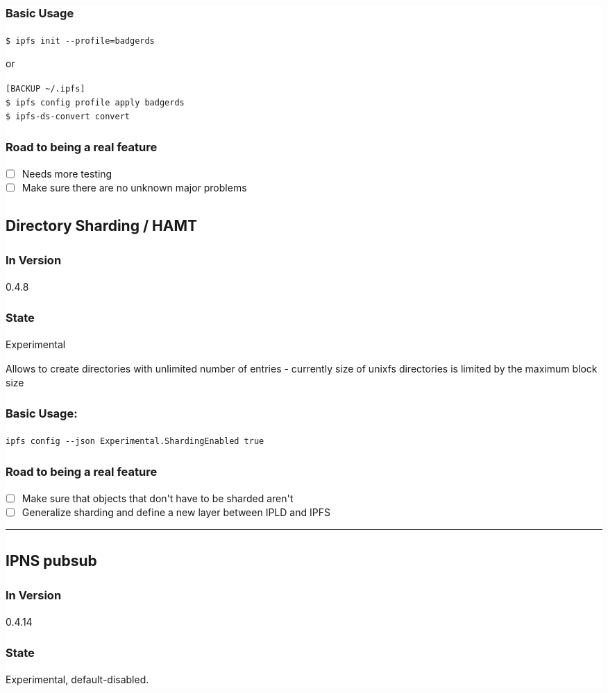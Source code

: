  ### Basic Usage

 ```
 $ ipfs init --profile=badgerds
 ```
 or
 ```
 [BACKUP ~/.ipfs]
 $ ipfs config profile apply badgerds
 $ ipfs-ds-convert convert
 ```

###

### Road to being a real feature

- [ ] Needs more testing
- [ ] Make sure there are no unknown major problems

## Directory Sharding / HAMT

### In Version
0.4.8

### State
Experimental

Allows to create directories with unlimited number of entries - currently
size of unixfs directories is limited by the maximum block size

### Basic Usage:

```
ipfs config --json Experimental.ShardingEnabled true
```

### Road to being a real feature

- [ ] Make sure that objects that don't have to be sharded aren't
- [ ] Generalize sharding and define a new layer between IPLD and IPFS

---

## IPNS pubsub

### In Version

0.4.14

### State

Experimental, default-disabled.

